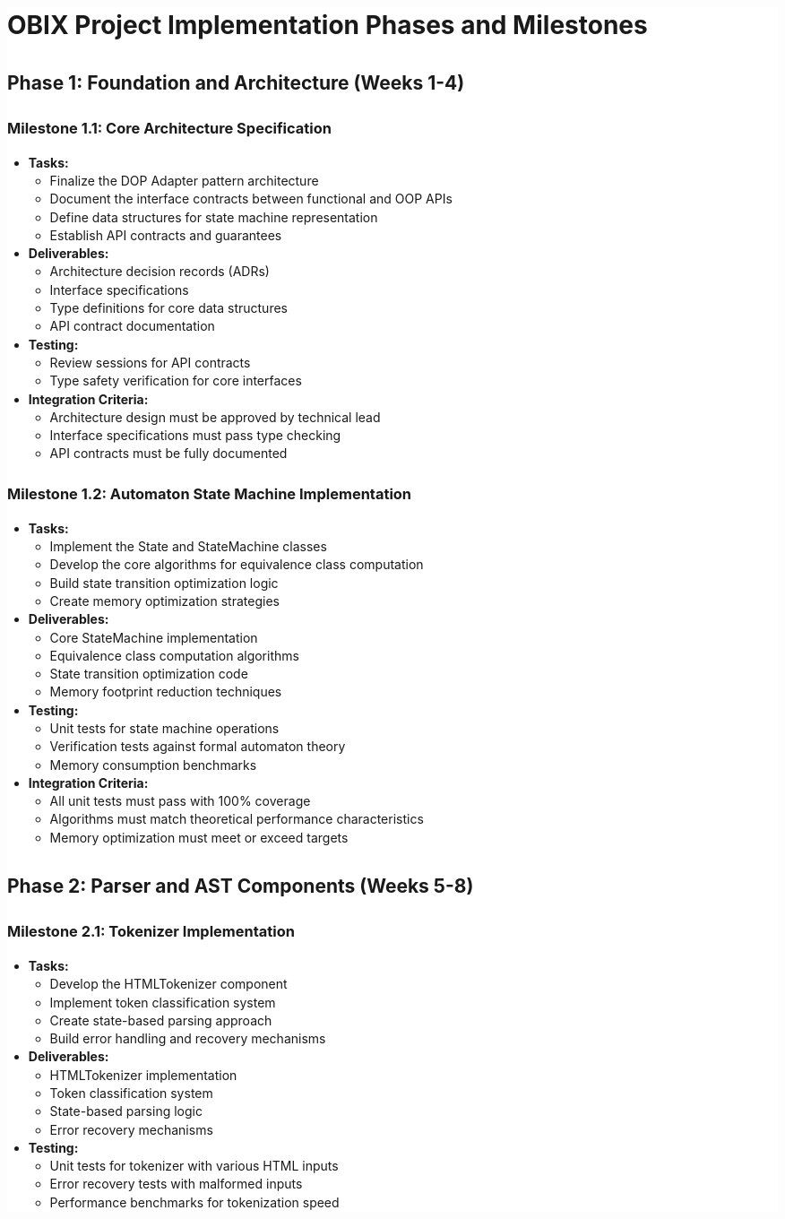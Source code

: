 # OBIX Project Implementation Phases and Milestones

## Phase 1: Foundation and Architecture (Weeks 1-4)

### Milestone 1.1: Core Architecture Specification
- **Tasks:**
  - Finalize the DOP Adapter pattern architecture
  - Document the interface contracts between functional and OOP APIs
  - Define data structures for state machine representation
  - Establish API contracts and guarantees
- **Deliverables:**
  - Architecture decision records (ADRs)
  - Interface specifications
  - Type definitions for core data structures
  - API contract documentation
- **Testing:**
  - Review sessions for API contracts
  - Type safety verification for core interfaces
- **Integration Criteria:**
  - Architecture design must be approved by technical lead
  - Interface specifications must pass type checking
  - API contracts must be fully documented

### Milestone 1.2: Automaton State Machine Implementation
- **Tasks:**
  - Implement the State and StateMachine classes
  - Develop the core algorithms for equivalence class computation
  - Build state transition optimization logic
  - Create memory optimization strategies
- **Deliverables:**
  - Core StateMachine implementation
  - Equivalence class computation algorithms
  - State transition optimization code
  - Memory footprint reduction techniques
- **Testing:**
  - Unit tests for state machine operations
  - Verification tests against formal automaton theory
  - Memory consumption benchmarks
- **Integration Criteria:**
  - All unit tests must pass with 100% coverage
  - Algorithms must match theoretical performance characteristics
  - Memory optimization must meet or exceed targets

## Phase 2: Parser and AST Components (Weeks 5-8)

### Milestone 2.1: Tokenizer Implementation
- **Tasks:**
  - Develop the HTMLTokenizer component
  - Implement token classification system
  - Create state-based parsing approach
  - Build error handling and recovery mechanisms
- **Deliverables:**
  - HTMLTokenizer implementation
  - Token classification system
  - State-based parsing logic
  - Error recovery mechanisms
- **Testing:**
  - Unit tests for tokenizer with various HTML inputs
  - Error recovery tests with malformed inputs
  - Performance benchmarks for tokenization speed